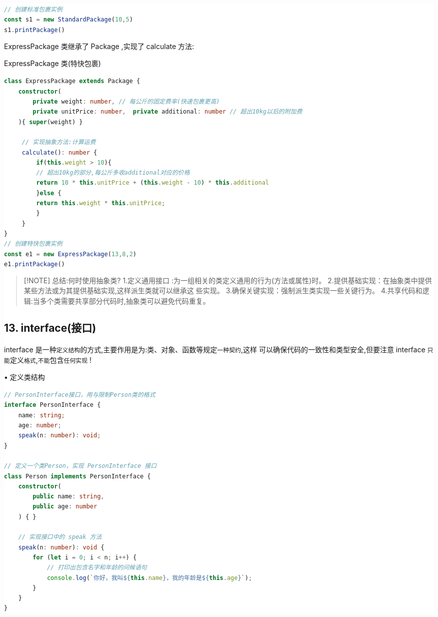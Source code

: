 ```ts
// 创建标准包裹实例
const s1 = new StandardPackage(10,5)
s1.printPackage()
```

ExpressPackage 类继承了 Package ,实现了 calculate ⽅法:

ExpressPackage 类(特快包裹) 

```ts
class ExpressPackage extends Package {
	constructor(
		private weight: number, // 每公⽄的固定费率(快速包裹更⾼)
		private unitPrice: number,  private additional: number // 超出10kg以后的附加费
	){ super(weight) }
	
	 // 实现抽象⽅法:计算运费
	 calculate(): number {
		 if(this.weight > 10){
		 // 超出10kg的部分,每公⽄多收additional对应的价格
		 return 10 * this.unitPrice + (this.weight - 10) * this.additional
		 }else {
		 return this.weight * this.unitPrice;
		 }
	 }
}
// 创建特快包裹实例
const e1 = new ExpressPackage(13,8,2)
e1.printPackage()
```

> [!NOTE] 总结:何时使⽤抽象类?
1.定义通用接口 :为⼀组相关的类定义通⽤的⾏为(⽅法或属性)时。
2.提供基础实现：在抽象类中提供某些⽅法或为其提供基础实现,这样派⽣类就可以继承这 些实现。
3.确保关键实现：强制派⽣类实现⼀些关键⾏为。
4.共享代码和逻辑:当多个类需要共享部分代码时,抽象类可以避免代码重复。

## 13. interface(接⼝)

interface 是⼀种`定义结构`的⽅式,主要作⽤是为:类、对象、函数等规定`⼀种契约`,这样 可以确保代码的⼀致性和类型安全,但要注意 interface `只能`定义`格式`,`不能`包含`任何实现` !

• 定义类结构
```ts
// PersonInterface接口，用与限制Person类的格式
interface PersonInterface {
    name: string;
    age: number;
    speak(n: number): void;
}

// 定义一个类Person，实现 PersonInterface 接口
class Person implements PersonInterface {
    constructor(
        public name: string,
        public age: number
    ) { }

    // 实现接口中的 speak 方法
    speak(n: number): void {
        for (let i = 0; i < n; i++) {
            // 打印出包含名字和年龄的问候语句
            console.log(`你好，我叫${this.name}，我的年龄是${this.age}`);
        }
    }
}
```